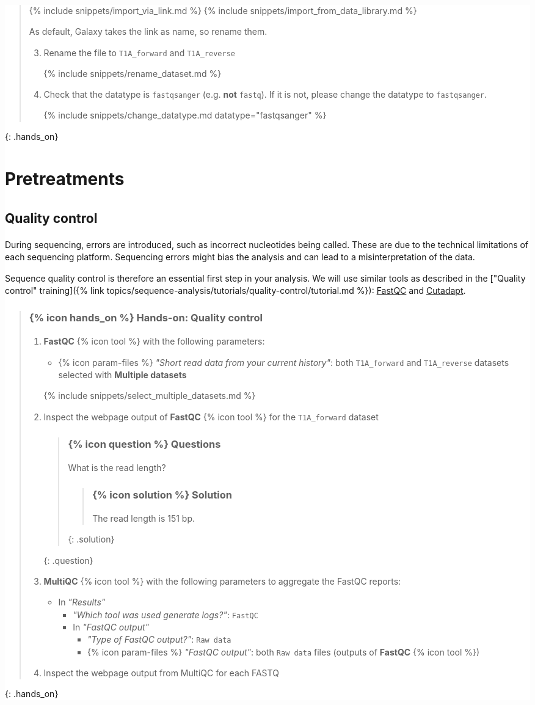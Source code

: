 >
>    {% include snippets/import_via_link.md %}
>    {% include snippets/import_from_data_library.md %}
>
>    As default, Galaxy takes the link as name, so rename them.
>
> 3. Rename the file to `T1A_forward` and `T1A_reverse`
>
>    {% include snippets/rename_dataset.md %}
>
> 4. Check that the datatype is `fastqsanger` (e.g. **not** `fastq`). If it is not, please change the datatype to `fastqsanger`.
>
>    {% include snippets/change_datatype.md datatype="fastqsanger" %}
>
{: .hands_on}

# Pretreatments

## Quality control

During sequencing, errors are introduced, such as incorrect nucleotides being called. These are due to the technical limitations of each sequencing platform. Sequencing errors might bias the analysis and can lead to a misinterpretation of the data.

Sequence quality control is therefore an essential first step in your analysis. We will use similar tools as described in the ["Quality control" training]({% link topics/sequence-analysis/tutorials/quality-control/tutorial.md %}): [FastQC](https://www.bioinformatics.babraham.ac.uk/projects/fastqc/) and [Cutadapt](https://cutadapt.readthedocs.io/en/stable/guide.html).

> ### {% icon hands_on %} Hands-on: Quality control
>
> 1. **FastQC** {% icon tool %} with the following parameters:
>       - {% icon param-files %} *"Short read data from your current history"*: both `T1A_forward` and `T1A_reverse` datasets selected with **Multiple datasets**
>
>    {% include snippets/select_multiple_datasets.md %}
>
> 2. Inspect the webpage output of **FastQC** {% icon tool %} for the `T1A_forward` dataset
>
>    > ### {% icon question %} Questions
>    >
>    > What is the read length?
>    >
>    > > ### {% icon solution %} Solution
>    > >
>    > > The read length is 151 bp.
>    > >
>    > {: .solution}
>    >
>    {: .question}
>
> 3. **MultiQC** {% icon tool %} with the following parameters to aggregate the FastQC reports:
>      - In *"Results"*
>        - *"Which tool was used generate logs?"*: `FastQC`
>        - In *"FastQC output"*
>           - *"Type of FastQC output?"*: `Raw data`
>           - {% icon param-files %} *"FastQC output"*: both `Raw data` files (outputs of **FastQC** {% icon tool %})
>
> 5. Inspect the webpage output from MultiQC for each FASTQ
>
{: .hands_on}
